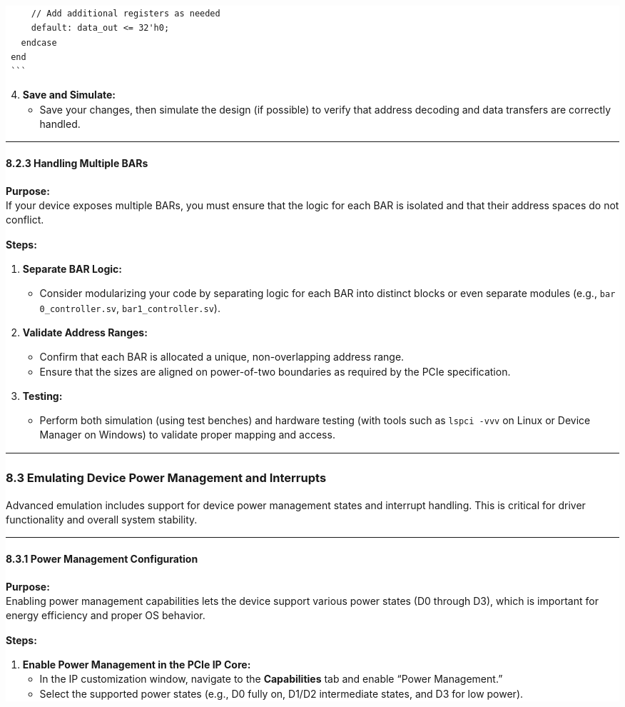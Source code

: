          // Add additional registers as needed
         default: data_out <= 32'h0;
       endcase
     end
     ```
4. **Save and Simulate:**  
   - Save your changes, then simulate the design (if possible) to verify that address decoding and data transfers are correctly handled.

---

#### **8.2.3 Handling Multiple BARs**

**Purpose:**  
If your device exposes multiple BARs, you must ensure that the logic for each BAR is isolated and that their address spaces do not conflict.

**Steps:**

1. **Separate BAR Logic:**  
   - Consider modularizing your code by separating logic for each BAR into distinct blocks or even separate modules (e.g., `bar0_controller.sv`, `bar1_controller.sv`).

2. **Validate Address Ranges:**  
   - Confirm that each BAR is allocated a unique, non-overlapping address range.  
   - Ensure that the sizes are aligned on power-of-two boundaries as required by the PCIe specification.

3. **Testing:**  
   - Perform both simulation (using test benches) and hardware testing (with tools such as `lspci -vvv` on Linux or Device Manager on Windows) to validate proper mapping and access.

---

### **8.3 Emulating Device Power Management and Interrupts**

Advanced emulation includes support for device power management states and interrupt handling. This is critical for driver functionality and overall system stability.

---

#### **8.3.1 Power Management Configuration**

**Purpose:**  
Enabling power management capabilities lets the device support various power states (D0 through D3), which is important for energy efficiency and proper OS behavior.

**Steps:**

1. **Enable Power Management in the PCIe IP Core:**  
   - In the IP customization window, navigate to the **Capabilities** tab and enable “Power Management.”  
   - Select the supported power states (e.g., D0 fully on, D1/D2 intermediate states, and D3 for low power).
